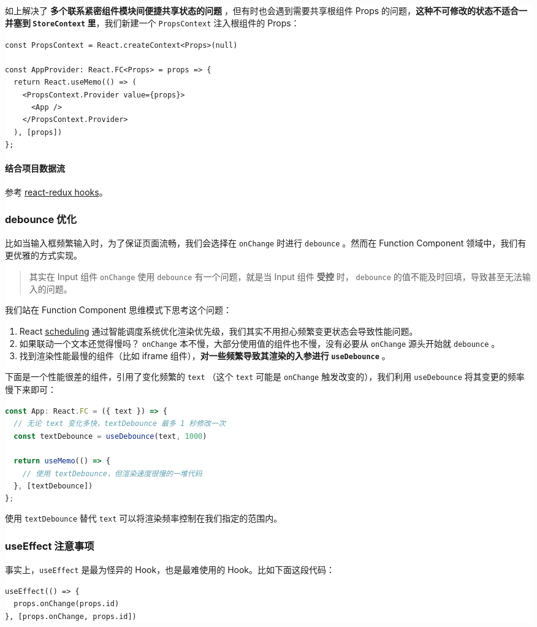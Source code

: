 如上解决了 **多个联系紧密组件模块间便捷共享状态的问题** ，但有时也会遇到需要共享根组件 Props 的问题，**这种不可修改的状态不适合一并塞到 `StoreContext` 里**，我们新建一个 `PropsContext` 注入根组件的 Props：

```tsx
const PropsContext = React.createContext<Props>(null)

const AppProvider: React.FC<Props> = props => {
  return React.useMemo(() => (
    <PropsContext.Provider value={props}>
      <App />
    </PropsContext.Provider>
  ), [props])
};
```

#### 结合项目数据流

参考 [react-redux hooks](https://github.com/reduxjs/react-redux/blob/master/docs/api/hooks.md)。

### debounce 优化

比如当输入框频繁输入时，为了保证页面流畅，我们会选择在 `onChange` 时进行 `debounce` 。然而在 Function Component 领域中，我们有更优雅的方式实现。

> 其实在 Input 组件 `onChange`  使用 `debounce` 有一个问题，就是当 Input 组件 **受控** 时， `debounce` 的值不能及时回填，导致甚至无法输入的问题。

我们站在 Function Component 思维模式下思考这个问题：

1. React [scheduling](https://github.com/dt-fe/weekly/blob/v2/099.%E7%B2%BE%E8%AF%BB%E3%80%8AScheduling%20in%20React%E3%80%8B.md) 通过智能调度系统优化渲染优先级，我们其实不用担心频繁变更状态会导致性能问题。
2. 如果联动一个文本还觉得慢吗？ `onChange` 本不慢，大部分使用值的组件也不慢，没有必要从 `onChange` 源头开始就 `debounce` 。
3. 找到渲染性能最慢的组件（比如 iframe 组件），**对一些频繁导致其渲染的入参进行 `useDebounce`** 。

下面是一个性能很差的组件，引用了变化频繁的 `text` （这个 `text` 可能是 `onChange` 触发改变的），我们利用 `useDebounce` 将其变更的频率慢下来即可：

```typescript
const App: React.FC = ({ text }) => {
  // 无论 text 变化多快，textDebounce 最多 1 秒修改一次
  const textDebounce = useDebounce(text, 1000)
  
  return useMemo(() => {
    // 使用 textDebounce，但渲染速度很慢的一堆代码
  }, [textDebounce])
};
```

使用 `textDebounce` 替代 `text` 可以将渲染频率控制在我们指定的范围内。

### useEffect 注意事项

事实上，`useEffect` 是最为怪异的 Hook，也是最难使用的 Hook。比如下面这段代码：

```tsx
useEffect(() => {
  props.onChange(props.id)
}, [props.onChange, props.id])
```
